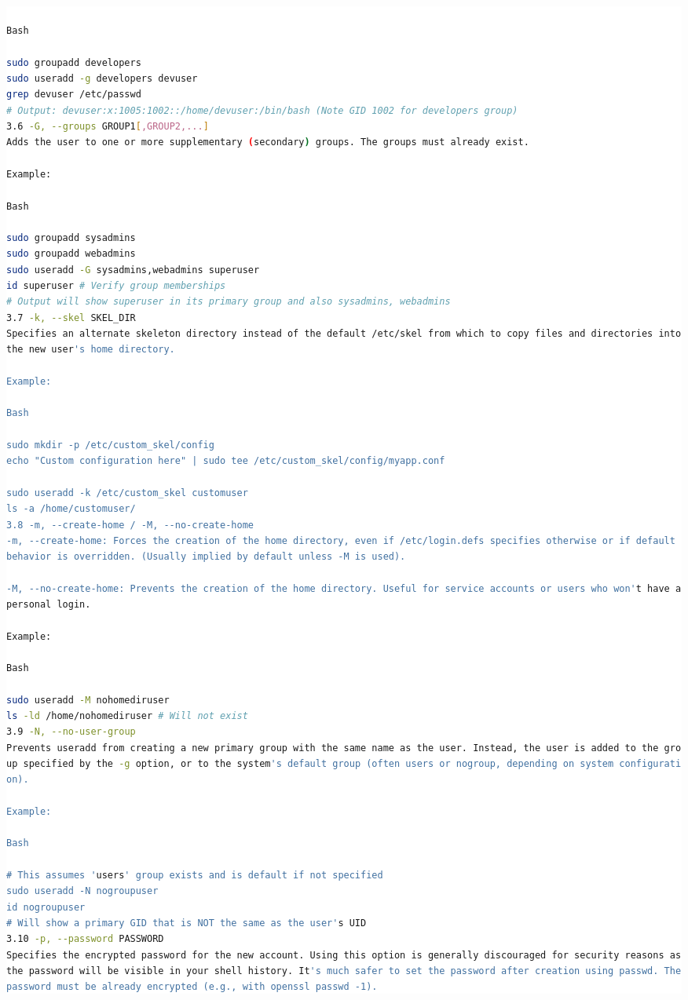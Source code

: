 ```bash

Bash

sudo groupadd developers
sudo useradd -g developers devuser
grep devuser /etc/passwd
# Output: devuser:x:1005:1002::/home/devuser:/bin/bash (Note GID 1002 for developers group)
3.6 -G, --groups GROUP1[,GROUP2,...]
Adds the user to one or more supplementary (secondary) groups. The groups must already exist.

Example:

Bash

sudo groupadd sysadmins
sudo groupadd webadmins
sudo useradd -G sysadmins,webadmins superuser
id superuser # Verify group memberships
# Output will show superuser in its primary group and also sysadmins, webadmins
3.7 -k, --skel SKEL_DIR
Specifies an alternate skeleton directory instead of the default /etc/skel from which to copy files and directories into the new user's home directory.

Example:

Bash

sudo mkdir -p /etc/custom_skel/config
echo "Custom configuration here" | sudo tee /etc/custom_skel/config/myapp.conf

sudo useradd -k /etc/custom_skel customuser
ls -a /home/customuser/
3.8 -m, --create-home / -M, --no-create-home
-m, --create-home: Forces the creation of the home directory, even if /etc/login.defs specifies otherwise or if default behavior is overridden. (Usually implied by default unless -M is used).

-M, --no-create-home: Prevents the creation of the home directory. Useful for service accounts or users who won't have a personal login.

Example:

Bash

sudo useradd -M nohomediruser
ls -ld /home/nohomediruser # Will not exist
3.9 -N, --no-user-group
Prevents useradd from creating a new primary group with the same name as the user. Instead, the user is added to the group specified by the -g option, or to the system's default group (often users or nogroup, depending on system configuration).

Example:

Bash

# This assumes 'users' group exists and is default if not specified
sudo useradd -N nogroupuser
id nogroupuser
# Will show a primary GID that is NOT the same as the user's UID
3.10 -p, --password PASSWORD
Specifies the encrypted password for the new account. Using this option is generally discouraged for security reasons as the password will be visible in your shell history. It's much safer to set the password after creation using passwd. The password must be already encrypted (e.g., with openssl passwd -1).
```